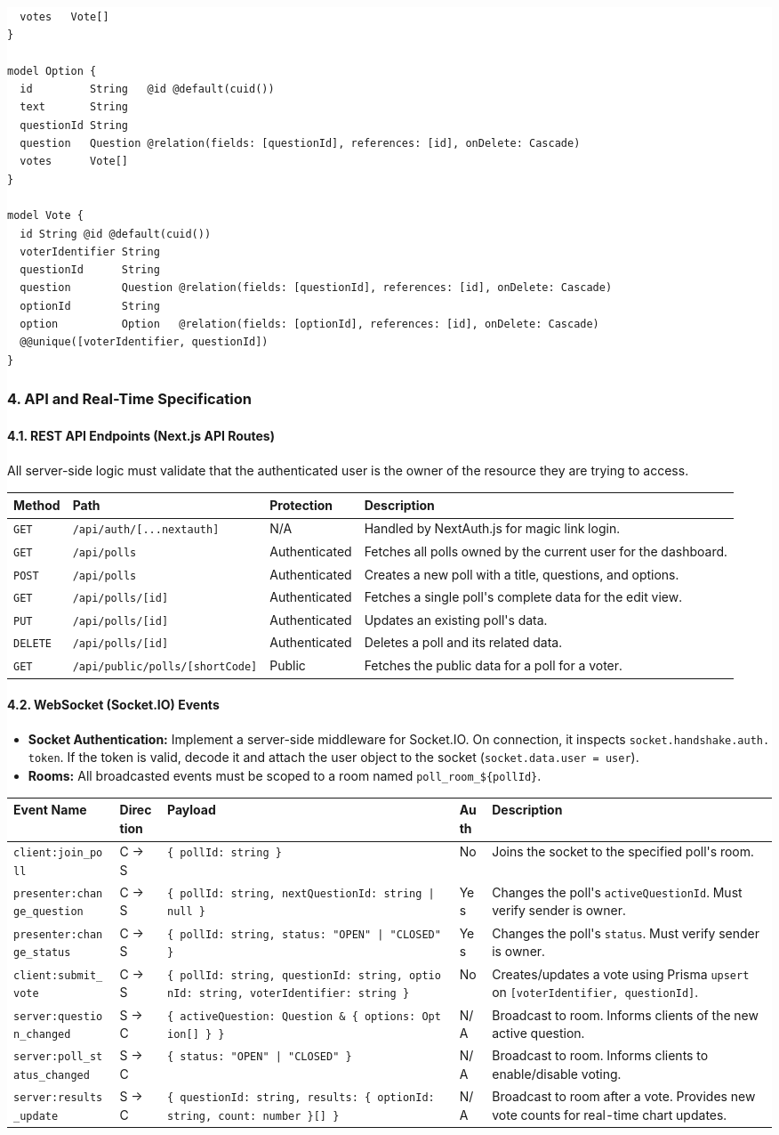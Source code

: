 ```prisma
  votes   Vote[]
}

model Option {
  id         String   @id @default(cuid())
  text       String
  questionId String
  question   Question @relation(fields: [questionId], references: [id], onDelete: Cascade)
  votes      Vote[]
}

model Vote {
  id String @id @default(cuid())
  voterIdentifier String
  questionId      String
  question        Question @relation(fields: [questionId], references: [id], onDelete: Cascade)
  optionId        String
  option          Option   @relation(fields: [optionId], references: [id], onDelete: Cascade)
  @@unique([voterIdentifier, questionId])
}
```

### **4. API and Real-Time Specification**

#### **4.1. REST API Endpoints (Next.js API Routes)**

All server-side logic must validate that the authenticated user is the owner of the resource they are trying to access.

| Method | Path | Protection | Description |
| :--- | :--- | :--- | :--- |
| `GET` | `/api/auth/[...nextauth]` | N/A | Handled by NextAuth.js for magic link login. |
| `GET` | `/api/polls` | Authenticated | Fetches all polls owned by the current user for the dashboard. |
| `POST` | `/api/polls` | Authenticated | Creates a new poll with a title, questions, and options. |
| `GET` | `/api/polls/[id]` | Authenticated | Fetches a single poll's complete data for the edit view. |
| `PUT` | `/api/polls/[id]` | Authenticated | Updates an existing poll's data. |
| `DELETE` | `/api/polls/[id]`| Authenticated | Deletes a poll and its related data. |
| `GET` | `/api/public/polls/[shortCode]` | Public | Fetches the public data for a poll for a voter. |

#### **4.2. WebSocket (Socket.IO) Events**

*   **Socket Authentication:** Implement a server-side middleware for Socket.IO. On connection, it inspects `socket.handshake.auth.token`. If the token is valid, decode it and attach the user object to the socket (`socket.data.user = user`).
*   **Rooms:** All broadcasted events must be scoped to a room named `poll_room_${pollId}`.

| Event Name | Direction | Payload | Auth | Description |
| :--- | :--- | :--- | :--- | :--- |
| `client:join_poll` | C -> S | `{ pollId: string }` | No | Joins the socket to the specified poll's room. |
| `presenter:change_question` | C -> S | `{ pollId: string, nextQuestionId: string \| null }` | Yes | Changes the poll's `activeQuestionId`. Must verify sender is owner. |
| `presenter:change_status` | C -> S | `{ pollId: string, status: "OPEN" \| "CLOSED" }` | Yes | Changes the poll's `status`. Must verify sender is owner. |
| `client:submit_vote` | C -> S | `{ pollId: string, questionId: string, optionId: string, voterIdentifier: string }` | No | Creates/updates a vote using Prisma `upsert` on `[voterIdentifier, questionId]`. |
| `server:question_changed` | S -> C | `{ activeQuestion: Question & { options: Option[] } }` | N/A | Broadcast to room. Informs clients of the new active question. |
| `server:poll_status_changed` | S -> C | `{ status: "OPEN" \| "CLOSED" }` | N/A | Broadcast to room. Informs clients to enable/disable voting. |
| `server:results_update` | S -> C | `{ questionId: string, results: { optionId: string, count: number }[] }` | N/A | Broadcast to room after a vote. Provides new vote counts for real-time chart updates. |